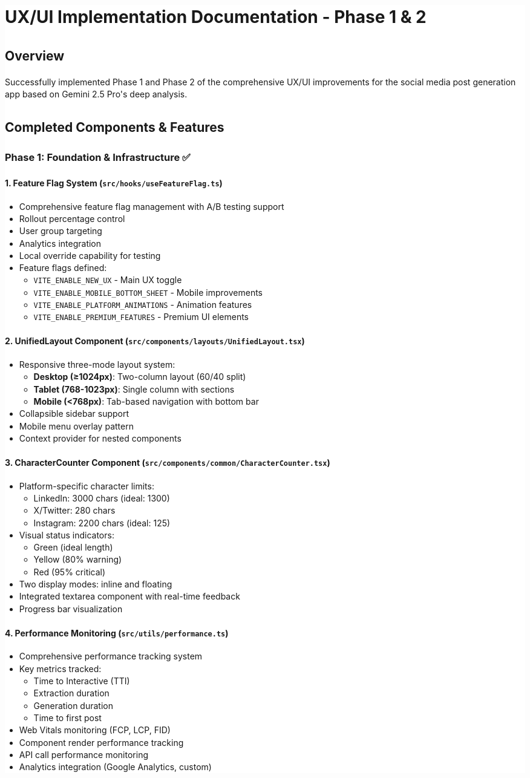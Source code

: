 # UX/UI Implementation Documentation - Phase 1 & 2

## Overview
Successfully implemented Phase 1 and Phase 2 of the comprehensive UX/UI improvements for the social media post generation app based on Gemini 2.5 Pro's deep analysis.

## Completed Components & Features

### Phase 1: Foundation & Infrastructure ✅

#### 1. Feature Flag System (`src/hooks/useFeatureFlag.ts`)
- Comprehensive feature flag management with A/B testing support
- Rollout percentage control
- User group targeting
- Analytics integration
- Local override capability for testing
- Feature flags defined:
  - `VITE_ENABLE_NEW_UX` - Main UX toggle
  - `VITE_ENABLE_MOBILE_BOTTOM_SHEET` - Mobile improvements
  - `VITE_ENABLE_PLATFORM_ANIMATIONS` - Animation features
  - `VITE_ENABLE_PREMIUM_FEATURES` - Premium UI elements

#### 2. UnifiedLayout Component (`src/components/layouts/UnifiedLayout.tsx`)
- Responsive three-mode layout system:
  - **Desktop (≥1024px)**: Two-column layout (60/40 split)
  - **Tablet (768-1023px)**: Single column with sections
  - **Mobile (<768px)**: Tab-based navigation with bottom bar
- Collapsible sidebar support
- Mobile menu overlay pattern
- Context provider for nested components

#### 3. CharacterCounter Component (`src/components/common/CharacterCounter.tsx`)
- Platform-specific character limits:
  - LinkedIn: 3000 chars (ideal: 1300)
  - X/Twitter: 280 chars
  - Instagram: 2200 chars (ideal: 125)
- Visual status indicators:
  - Green (ideal length)
  - Yellow (80% warning)
  - Red (95% critical)
- Two display modes: inline and floating
- Integrated textarea component with real-time feedback
- Progress bar visualization

#### 4. Performance Monitoring (`src/utils/performance.ts`)
- Comprehensive performance tracking system
- Key metrics tracked:
  - Time to Interactive (TTI)
  - Extraction duration
  - Generation duration
  - Time to first post
- Web Vitals monitoring (FCP, LCP, FID)
- Component render performance tracking
- API call performance monitoring
- Analytics integration (Google Analytics, custom)
